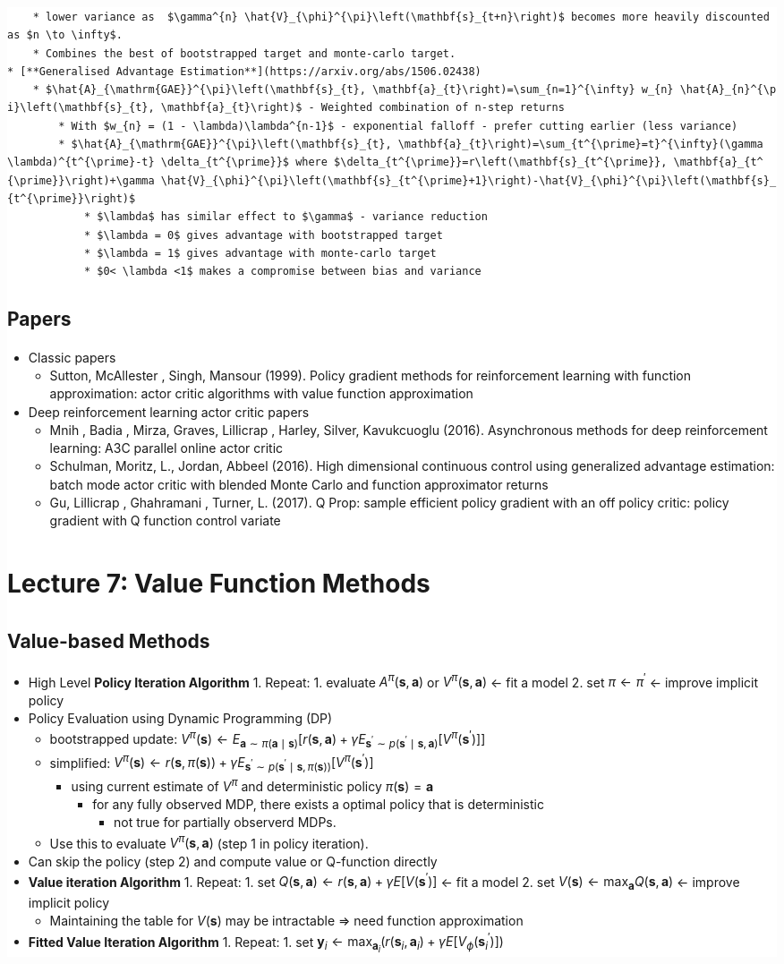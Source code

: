         * lower variance as  $\gamma^{n} \hat{V}_{\phi}^{\pi}\left(\mathbf{s}_{t+n}\right)$ becomes more heavily discounted as $n \to \infty$.
        * Combines the best of bootstrapped target and monte-carlo target.
    * [**Generalised Advantage Estimation**](https://arxiv.org/abs/1506.02438)
        * $\hat{A}_{\mathrm{GAE}}^{\pi}\left(\mathbf{s}_{t}, \mathbf{a}_{t}\right)=\sum_{n=1}^{\infty} w_{n} \hat{A}_{n}^{\pi}\left(\mathbf{s}_{t}, \mathbf{a}_{t}\right)$ - Weighted combination of n-step returns
            * With $w_{n} = (1 - \lambda)\lambda^{n-1}$ - exponential falloff - prefer cutting earlier (less variance)
            * $\hat{A}_{\mathrm{GAE}}^{\pi}\left(\mathbf{s}_{t}, \mathbf{a}_{t}\right)=\sum_{t^{\prime}=t}^{\infty}(\gamma \lambda)^{t^{\prime}-t} \delta_{t^{\prime}}$ where $\delta_{t^{\prime}}=r\left(\mathbf{s}_{t^{\prime}}, \mathbf{a}_{t^{\prime}}\right)+\gamma \hat{V}_{\phi}^{\pi}\left(\mathbf{s}_{t^{\prime}+1}\right)-\hat{V}_{\phi}^{\pi}\left(\mathbf{s}_{t^{\prime}}\right)$
                * $\lambda$ has similar effect to $\gamma$ - variance reduction
                * $\lambda = 0$ gives advantage with bootstrapped target
                * $\lambda = 1$ gives advantage with monte-carlo target
                * $0< \lambda <1$ makes a compromise between bias and variance

## Papers
* Classic papers
    * Sutton, McAllester , Singh, Mansour (1999). Policy gradient methods for reinforcement learning with function approximation: actor critic algorithms with value function approximation
* Deep reinforcement learning actor critic papers
    * Mnih , Badia , Mirza, Graves, Lillicrap , Harley, Silver, Kavukcuoglu (2016). Asynchronous methods for deep reinforcement learning: A3C parallel online actor critic
    * Schulman, Moritz, L., Jordan, Abbeel (2016). High dimensional continuous control using generalized advantage estimation: batch mode actor critic with blended Monte Carlo and function approximator returns
    * Gu, Lillicrap , Ghahramani , Turner, L. (2017). Q Prop: sample efficient policy gradient with an off policy critic: policy gradient with Q function control variate

# Lecture 7: Value Function Methods
## Value-based Methods
* High Level **Policy Iteration Algorithm**
            1. Repeat:
                1. evaluate $A^{\pi}(\mathbf{s}, \mathbf{a})$ or $V^{\pi}(\mathbf{s}, \mathbf{a})$ <- fit a model
                2. set $\pi \leftarrow \pi^{\prime}$	<- improve implicit policy
* Policy Evaluation using Dynamic Programming (DP)
    * bootstrapped update: $V^{\pi}(\mathbf{s}) \leftarrow E_{\mathbf{a} \sim \pi(\mathbf{a} \mid \mathbf{s})}\left[r(\mathbf{s}, \mathbf{a})+\gamma E_{\mathbf{s}^{\prime} \sim p\left(\mathbf{s}^{\prime} \mid \mathbf{s}, \mathbf{a}\right)}\left[V^{\pi}\left(\mathbf{s}^{\prime}\right)\right]\right]$
    * simplified: $V^{\pi}(\mathbf{s}) \leftarrow r(\mathbf{s}, \pi(\mathbf{s}))+\gamma E_{\mathbf{s}^{\prime} \sim p\left(\mathbf{s}^{\prime} \mid \mathbf{s}, \pi(\mathbf{s})\right)}\left[V^{\pi}\left(\mathbf{s}^{\prime}\right)\right]$
        * using current estimate of $V^\pi$ and deterministic policy $\pi(\mathbf{s})=\mathbf{a}$ 
            * for any fully observed MDP, there exists a optimal policy that is deterministic 
                * not true for partially observerd MDPs.
    * Use this to evaluate $V^{\pi}(\mathbf{s}, \mathbf{a})$ (step 1 in policy iteration).
* Can skip the policy (step 2) and compute value or Q-function directly
* **Value iteration Algorithm**
            1. Repeat:
                1. set $Q(\mathbf{s}, \mathbf{a}) \leftarrow r(\mathbf{s}, \mathbf{a})+\gamma E\left[V\left(\mathbf{s}^{\prime}\right)\right]$ <- fit a model
                2. set $V(\mathbf{s}) \leftarrow \max _{\mathbf{a}} Q(\mathbf{s}, \mathbf{a})$ <- improve implicit policy
     * Maintaining the table for $V(\mathbf{s})$ may be intractable => need function approximation
* **Fitted Value Iteration Algorithm**
            1. Repeat: 
                1. set $\mathbf{y}_{i} \leftarrow \max _{\mathbf{a}_{i}}\left(r\left(\mathbf{s}_{i}, \mathbf{a}_{i}\right)+\gamma E\left[V_{\phi}\left(\mathbf{s}_{i}^{\prime}\right)\right]\right)$